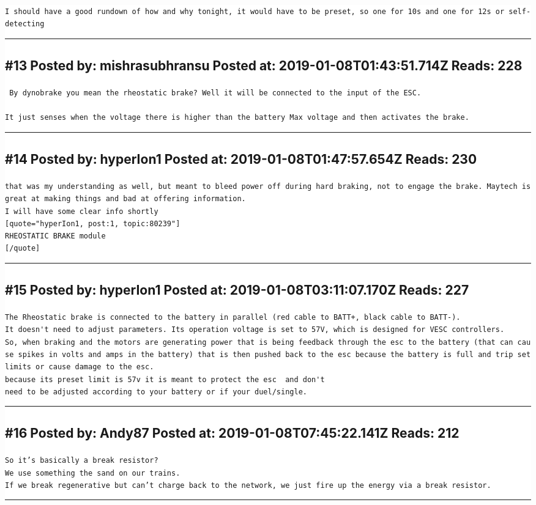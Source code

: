 ```
I should have a good rundown of how and why tonight, it would have to be preset, so one for 10s and one for 12s or self-detecting
```

---
## \#13 Posted by: mishrasubhransu Posted at: 2019-01-08T01:43:51.714Z Reads: 228

```
 By dynobrake you mean the rheostatic brake? Well it will be connected to the input of the ESC. 

It just senses when the voltage there is higher than the battery Max voltage and then activates the brake.
```

---
## \#14 Posted by: hyperIon1 Posted at: 2019-01-08T01:47:57.654Z Reads: 230

```
that was my understanding as well, but meant to bleed power off during hard braking, not to engage the brake. Maytech is great at making things and bad at offering information.
I will have some clear info shortly
[quote="hyperIon1, post:1, topic:80239"]
RHEOSTATIC BRAKE module
[/quote]
```

---
## \#15 Posted by: hyperIon1 Posted at: 2019-01-08T03:11:07.170Z Reads: 227

```
The Rheostatic brake is connected to the battery in parallel (red cable to BATT+, black cable to BATT-).
It doesn't need to adjust parameters. Its operation voltage is set to 57V, which is designed for VESC controllers.
So, when braking and the motors are generating power that is being feedback through the esc to the battery (that can cause spikes in volts and amps in the battery) that is then pushed back to the esc because the battery is full and trip set limits or cause damage to the esc. 
because its preset limit is 57v it is meant to protect the esc  and don't
need to be adjusted according to your battery or if your duel/single.
```

---
## \#16 Posted by: Andy87 Posted at: 2019-01-08T07:45:22.141Z Reads: 212

```
So it’s basically a break resistor?
We use something the sand on our trains.
If we break regenerative but can’t charge back to the network, we just fire up the energy via a break resistor.
```

---